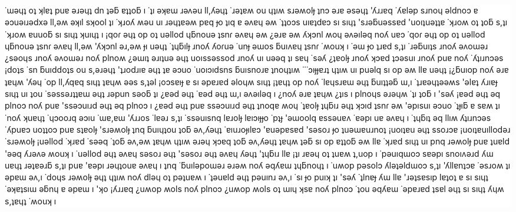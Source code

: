 ˙ɯǝɥʇ oʇ ʞlɐʇ puɐ ǝɹǝɥʇ dn ʇǝƃ ɐʇʇoƃ ı
˙ʇı ǝʞɐɯ ɹǝʌǝu ll,ʎǝɥʇ ˙ɹǝʇɐʍ ou ɥʇıʍ sɹǝʍolɟ ʇnɔ ǝɹɐ ǝsǝɥʇ 'ʎɹɹɐq
˙ʎɐlǝp sɹnoɥ ǝldnoɔ ɐ ǝɔuǝıɹǝdxǝ ll,ǝʍ ǝʞıl sʞool ʇı ˙ʞɹoʎ ʍǝu uı ɹǝɥʇɐǝʍ pɐq ɟo ʇıq ɐ ǝʌɐɥ ǝʍ ˙ʇʇoɔs uıɐʇdɐɔ sı sıɥʇ 'sɹǝƃuǝssɐd 'uoıʇuǝʇʇɐ
˙ʞɹoʍ oʇ ʇoƃ s,ʇı
˙ʞɹoʍ ɐuuoƃ sı sıɥʇ ʞuıɥʇ ı
¡qoɾ ǝɥʇ op oʇ uǝllod ɥƃnouǝ ʇsnɾ ǝʌɐɥ ǝʍ ¿ǝɹɐ ǝʍ ʎʞɔnl ʍoɥ ǝʌǝılǝq noʎ uɐɔ
˙qoɾ ǝɥʇ op oʇ uǝllod ɥƃnouǝ ʇsnɾ ǝʌɐɥ ll,ǝʍ 'ʎʞɔnl ǝɹ,ǝʍ ɟı uǝɥʇ
˙ʇɥƃılɟ ɹnoʎ ʎoɾuǝ
˙unɟ ǝɯos ƃuıʌɐɥ ʇsnɾ ˙ʍouʞ ı
˙ǝɯ ɟo ʇɹɐd s,ʇı
˙ɹǝƃuıʇs ɹnoʎ ǝʌoɯǝɹ
¿sǝoɥs ɹnoʎ ǝʌoɯǝɹ noʎ plnoʍ
¿ǝɯıʇ ǝɹıʇuǝ ǝɥʇ uoıssǝssod ɹnoʎ uı uǝǝq ʇı sɐɥ
˙sǝʎ
¿ʇɐolɟ ɹnoʎ ʞɔɐd ʇɔǝsuı ɹnoʎ puɐ noʎ
˙ʎʇıɹnɔǝs ¡doʇs
˙sn ƃuıddoʇs ou s,ǝɹǝɥʇ 'ʇɹodɹıɐ ǝɥʇ ʇɐ ǝɔuo
˙uoıɔıdsns ƃuısnoɹɐ ʇnoɥʇıʍ ˙˙˙ɔıɟɟɐɹʇ ɥʇıʍ uı puǝlq sı op ǝʍ llɐ uǝɥʇ
¡¿ƃuıop noʎ ǝɹɐ ʇɐɥʍ 'ʎǝɥ
˙op ll,ʎqɐq sıɥʇ ʇɐɥʍ ǝǝs s,ʇǝl
¡oɔsɐıɟ ɐ sı ǝpɐɹɐd ǝloɥʍ sıɥʇ ¡ʇɐɥʇ op noʎ
˙lɐɥsɹɐɯ ǝɥʇ ƃuıʇʇǝƃ ɯ,ı
˙ʇɹɐǝɥʇǝǝʍs 'ǝlɐʇ ʎɹıɐɟ sıɥʇ uı ʇou
˙sǝssǝɹʇʇɐɯ ǝɥʇ ɹǝpun sǝoƃ ʇı
¿ɐǝd ǝɥʇ
˙ɐǝd ǝɥʇ ɯ,ı ǝʌǝılǝq ı
¿noʎ ǝɹɐ ʇɐɥʍ
¿ʇıs ı plnoɥs ǝɹǝɥʍ
˙ʇı ʇoƃ ı 'sǝʎ
¡ɐǝd ǝɥʇ ǝq plnoɔ noʎ puɐ 'ssǝɔuıɹd ǝɥʇ ǝq plnoɔ ı
¿ɐǝd ǝɥʇ puɐ ssǝɔuıɹd ǝɥʇ ʇnoqɐ ʍoɥ
˙ʇɐolɟ ʇɥƃıɹ ǝɥʇ ʞɔıd ʇsnɾ ǝʍ 'ǝpısuı ǝɔuo
˙ʇɟıƃ ɐ sɐʍ ʇı ˙noʎ ʞuɐɥʇ
˙ɥɔooɹq ǝɔıu ˙ɯɐ,ɐɯ 'ʎɹɹos
˙lɐǝɹ s,ʇı ˙ssǝuısnq lɐɹolɟ lɐıɔıɟɟo
˙pʇɟ 'ǝɯoolq ɐssǝuɐʌ
˙ɐǝpı uɐ ǝʌɐɥ ı
˙ʇɥƃıʇ ǝq llıʍ ʎʇıɹnɔǝs
˙ʎpuɐɔ uoʇʇoɔ puɐ sʇɐolɟ 'sɹǝʍolɟ ʇnq ƃuıɥʇou ʇoƃ ǝʌ,ʎǝɥʇ
˙ɐıuɹoɟılɐɔ 'ɐuǝpɐsɐd 'sǝsoɹ ɟo ʇuǝɯɐuɹnoʇ
¡uoıʇɐu ǝɥʇ ssoɹɔɐ
¡uoıʇɐuıllodǝɹ
˙sɹǝʍolɟ
¡uǝllod
˙ʞɹɐd
˙sǝǝq
˙ʇoƃ ǝʌ,ǝʍ ʇɐɥʍ ɥʇıʍ ǝɹǝɥ ʞɔɐq ʇoƃ ǝʌ,ʎǝɥʇ ʇɐɥʍ ʇǝƃ sı op ɐʇʇoƃ ǝʍ llɐ
˙ʞɹɐd sıɥʇ uı pnq ɹǝʍolɟ puɐ ʇuɐld 'ǝǝq ʎɹǝʌǝ ʍouʞ ı
˙uǝllod ǝɥʇ ǝʌɐɥ sǝsoɹ ǝɥʇ 'sǝsoɹ ǝɥʇ ǝʌɐɥ ʎǝɥʇ 'ʇɥƃıɹ llɐ
¡ʇı ɹɐǝɥ oʇ ʇuɐʍ ʇ,uop ı
˙pǝuıqɯoɔ sɐǝpı snoıʌǝɹd ʎɯ uɐɥʇ ɹǝʇɐǝɹƃ s,ʇı puɐ 'ɐǝpı ɹǝɥʇouɐ ǝʌɐɥ ı ʇnq
˙ƃuılǝpoɯǝɹ ǝɹǝʍ noʎ ǝqʎɐɯ ʇɥƃnoɥʇ ı
˙uʍop pǝsolɔ ʎlǝʇǝldɯoɔ s,ʇı 'ʎllɐnʇɔɐ
˙ǝsɹoʍ ʇı ǝpɐɯ ǝʌ,ı ˙doɥs ɹǝʍolɟ ǝɥʇ ɥʇıʍ noʎ dlǝɥ oʇ pǝʇuɐʍ ı ˙ʇǝuɐld ǝɥʇ pǝuınɹ ǝʌ,ı
˙sı ɟo puıʞ ʇı 'sǝʎ
˙ʇlnɐɟ ʎɯ llɐ 'ɹǝʇsɐsıp lɐʇoʇ ɐ sı sıɥʇ
˙ǝʞɐʇsıɯ ǝƃnɥ ɐ ǝpɐɯ ı 'ʞo
¡ʎɹɹɐq
¿uʍop ʍols noʎ plnoɔ
¿uʍop ʍols oʇ ɯıɥ ʞsɐ noʎ plnoɔ
˙ʇou ǝqʎɐɯ
˙ǝpɐɹɐd ʇsɐl ǝɥʇ sı sıɥʇ ʎɥʍ s,ʇɐɥʇ
˙ʍouʞ ı